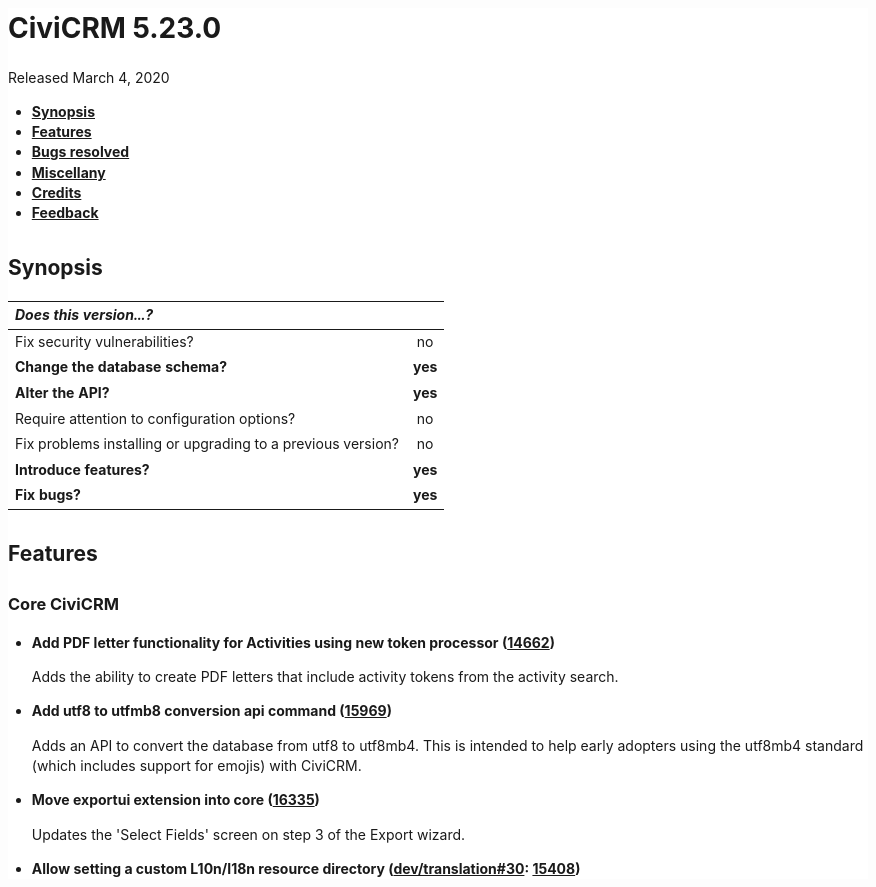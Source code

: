 # CiviCRM 5.23.0

Released March 4, 2020

- **[Synopsis](#synopsis)**
- **[Features](#features)**
- **[Bugs resolved](#bugs)**
- **[Miscellany](#misc)**
- **[Credits](#credits)**
- **[Feedback](#feedback)**

## <a name="synopsis"></a>Synopsis

| *Does this version...?*                                         |         |
|:--------------------------------------------------------------- |:-------:|
| Fix security vulnerabilities?                                   |   no    |
| **Change the database schema?**                                 | **yes** |
| **Alter the API?**                                              | **yes** |
| Require attention to configuration options?                     |   no    |
| Fix problems installing or upgrading to a previous version?     |   no    |
| **Introduce features?**                                         | **yes** |
| **Fix bugs?**                                                   | **yes** |

## <a name="features"></a>Features

### Core CiviCRM

- **Add PDF letter functionality for Activities using new token processor
  ([14662](https://github.com/civicrm/civicrm-core/pull/14662))**

  Adds the ability to create PDF letters that include activity tokens from the
  activity search.

- **Add utf8 to utfmb8 conversion api command
  ([15969](https://github.com/civicrm/civicrm-core/pull/15969))**

  Adds an API to convert the database from utf8 to utf8mb4. This is intended to
  help early adopters using the utf8mb4 standard (which includes support for
  emojis) with CiviCRM.

- **Move exportui extension into core
  ([16335](https://github.com/civicrm/civicrm-core/pull/16335))**

  Updates the 'Select Fields' screen on step 3 of the Export wizard.

- **Allow setting a custom L10n/I18n resource directory
  ([dev/translation#30](https://lab.civicrm.org/dev/translation/issues/30):
  [15408](https://github.com/civicrm/civicrm-core/pull/15408))**
